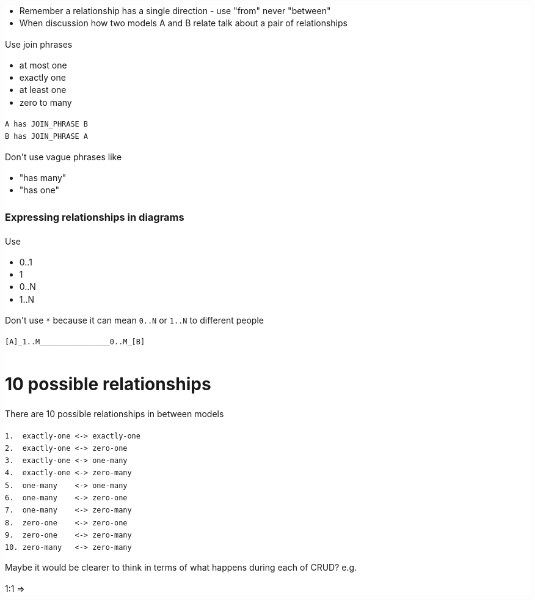 - Remember a relationship has a single direction - use "from" never "between"
- When discussion how two models A and B relate talk about a pair of
  relationships

Use join phrases

- at most one
- exactly one
- at least one
- zero to many

```
A has JOIN_PHRASE B
B has JOIN_PHRASE A
```

Don't use vague phrases like

- "has many"
- "has one"

### Expressing relationships in diagrams

Use

- 0..1
- 1
- 0..N
- 1..N

Don't use `*` because it can mean `0..N` or `1..N` to different people

```
[A]_1..M________________0..M_[B]
```

# 10 possible relationships

There are 10 possible relationships in between models

```
1.  exactly-one <-> exactly-one
2.  exactly-one <-> zero-one
3.  exactly-one <-> one-many
4.  exactly-one <-> zero-many
5.  one-many    <-> one-many
6.  one-many    <-> zero-one
7.  one-many    <-> zero-many
8.  zero-one    <-> zero-one
9.  zero-one    <-> zero-many
10. zero-many   <-> zero-many
```

Maybe it would be clearer to think in terms of what happens during each of CRUD?
e.g.

1:1 =>
